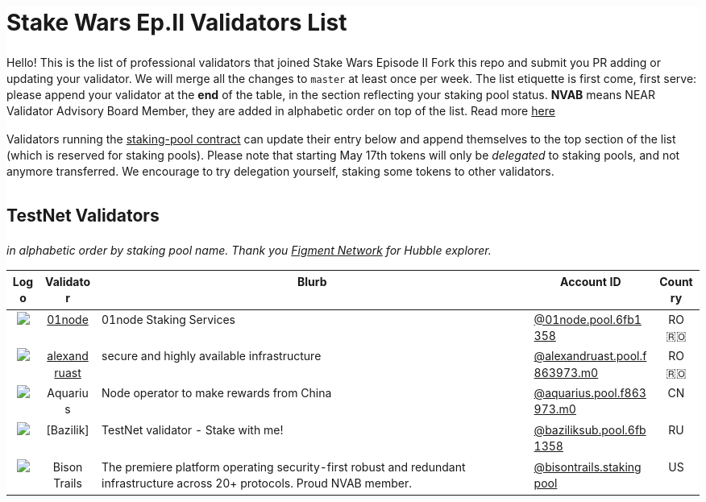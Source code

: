 # Stake Wars Ep.II Validators List

Hello! This is the list of professional validators that joined Stake Wars Episode II
Fork this repo and submit you PR adding or updating your validator. We will merge all the changes to `master` at least once per week.
The list etiquette is first come, first serve: please append your validator at the **end** of the table, in the section reflecting your staking pool status.
**NVAB** means NEAR Validator Advisory Board Member, they are added in alphabetic order on top of the list. Read more [here](https://near.org/blog/stake-wars-episode-ii/)

Validators running the [staking-pool contract](https://github.com/near/core-contracts) can update their entry below and append themselves to the top section of the list (which is reserved for staking pools). Please note that starting May 17th tokens will only be _delegated_ to staking pools, and not anymore transferred.
We encourage to try delegation yourself, staking some tokens to other validators.

## TestNet Validators

_in alphabetic order by staking pool name. Thank you [Figment Network](https://hubble.figment.network/near/chains/testnet) for Hubble explorer._

|                                                                               Logo                                                                                |                     Validator                     | Blurb                                                                                                                                                                                                | Account ID                                                                                                                                                                                                                     | Country |
| :---------------------------------------------------------------------------------------------------------------------------------------------------------------: | :-----------------------------------------------: | ---------------------------------------------------------------------------------------------------------------------------------------------------------------------------------------------------- | ------------------------------------------------------------------------------------------------------------------------------------------------------------------------------------------------------------------------------ | :-----: |
|                                     <img src="https://01node.com/wp-content/themes/01Node/assets/img/01node.svg" width="40">                                      |           [01node](https://01node.com/)           | 01node Staking Services                                                                                                                                                                              | [@01node.pool.6fb1358](https://hubble.figment.network/near/chains/testnet/validators/01node.pool.6fb1358)                                                                                                                      |  RO🇷🇴   |
|                      <img src="https://s3.amazonaws.com/keybase_processed_uploads/f1c3ac0c88fd06cc78907e71bceb6405_360_360.jpg" width="40">                       |       [alexandruast](https://stake.systems)       | secure and highly available infrastructure                                                                                                                                                           | [@alexandruast.pool.f863973.m0](https://explorer.testnet.near.org/accounts/alexandruast.pool.f863973.m0)                                                                                                                       |  RO🇷🇴   |
|                           <img src="https://shop.io.mi-img.com/app/shop/img?id=shop_cb3982acbf9f4c974b9a855b6416aece.jpeg" width="40">                            |                     Aquarius                      | Node operator to make rewards from China                                                                                                                                                             | [@aquarius.pool.f863973.m0](https://explorer.testnet.near.org/accounts/aquarius.pool.f863973.m0)                                                                                                                               |   CN    |
|                                                    <img src="https://i.ibb.co/k3bmP1g/BAZILIK.jpg" width="40">                                                    |                     [Bazilik]                     | TestNet validator - Stake with me!                                                                                                                                                                   | [@baziliksub.pool.6fb1358](https://explorer.testnet.near.org/accounts/baziliksub.pool.6fb1358)                                                                                                                                 |   RU    |
|                                           <img src="https://bisontrails.co/images/assets/brand-symbol.svg" width="40">                                            |                   Bison Trails                    | The premiere platform operating security-first robust and redundant infrastructure across 20+ protocols. Proud NVAB member.                                                                          | [@bisontrails.stakingpool](https://hubble.figment.network/near/chains/testnet/validators/bisontrails.stakingpool)                                                                                                              |   US    |